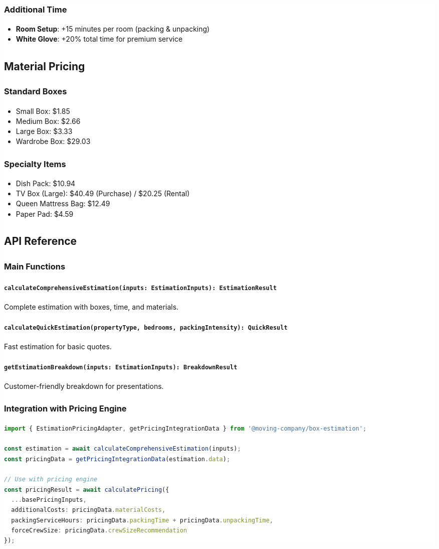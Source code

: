 ### Additional Time
- **Room Setup**: +15 minutes per room (packing & unpacking)
- **White Glove**: +20% total time for premium service

## Material Pricing

### Standard Boxes
- Small Box: $1.85
- Medium Box: $2.66
- Large Box: $3.33
- Wardrobe Box: $29.03

### Specialty Items
- Dish Pack: $10.94
- TV Box (Large): $40.49 (Purchase) / $20.25 (Rental)
- Queen Mattress Bag: $12.49
- Paper Pad: $4.59

## API Reference

### Main Functions

#### `calculateComprehensiveEstimation(inputs: EstimationInputs): EstimationResult`
Complete estimation with boxes, time, and materials.

#### `calculateQuickEstimation(propertyType, bedrooms, packingIntensity): QuickResult`
Fast estimation for basic quotes.

#### `getEstimationBreakdown(inputs: EstimationInputs): BreakdownResult`
Customer-friendly breakdown for presentations.

### Integration with Pricing Engine

```typescript
import { EstimationPricingAdapter, getPricingIntegrationData } from '@moving-company/box-estimation';

const estimation = await calculateComprehensiveEstimation(inputs);
const pricingData = getPricingIntegrationData(estimation.data);

// Use with pricing engine
const pricingResult = await calculatePricing({
  ...basePricingInputs,
  additionalCosts: pricingData.materialCosts,
  packingServiceHours: pricingData.packingTime + pricingData.unpackingTime,
  forceCrewSize: pricingData.crewSizeRecommendation
});
```
